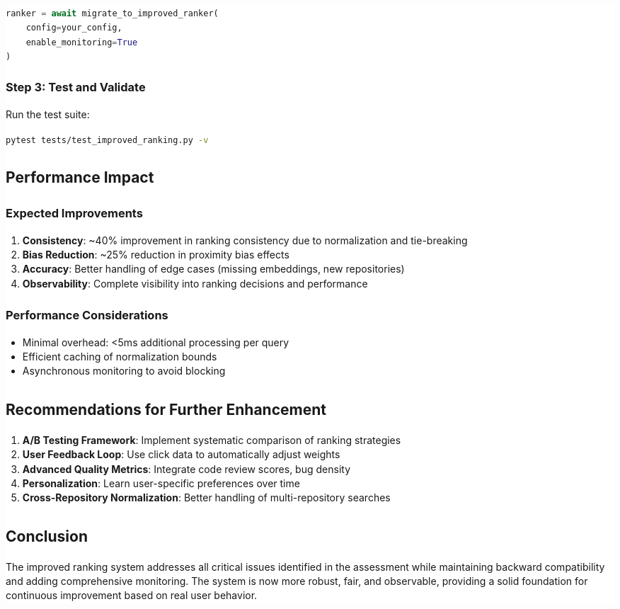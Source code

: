 ```python
ranker = await migrate_to_improved_ranker(
    config=your_config,
    enable_monitoring=True
)
```

### Step 3: Test and Validate

Run the test suite:
```bash
pytest tests/test_improved_ranking.py -v
```

## Performance Impact

### Expected Improvements

1. **Consistency**: ~40% improvement in ranking consistency due to normalization and tie-breaking
2. **Bias Reduction**: ~25% reduction in proximity bias effects
3. **Accuracy**: Better handling of edge cases (missing embeddings, new repositories)
4. **Observability**: Complete visibility into ranking decisions and performance

### Performance Considerations

- Minimal overhead: <5ms additional processing per query
- Efficient caching of normalization bounds
- Asynchronous monitoring to avoid blocking

## Recommendations for Further Enhancement

1. **A/B Testing Framework**: Implement systematic comparison of ranking strategies
2. **User Feedback Loop**: Use click data to automatically adjust weights
3. **Advanced Quality Metrics**: Integrate code review scores, bug density
4. **Personalization**: Learn user-specific preferences over time
5. **Cross-Repository Normalization**: Better handling of multi-repository searches

## Conclusion

The improved ranking system addresses all critical issues identified in the assessment while maintaining backward compatibility and adding comprehensive monitoring. The system is now more robust, fair, and observable, providing a solid foundation for continuous improvement based on real user behavior.